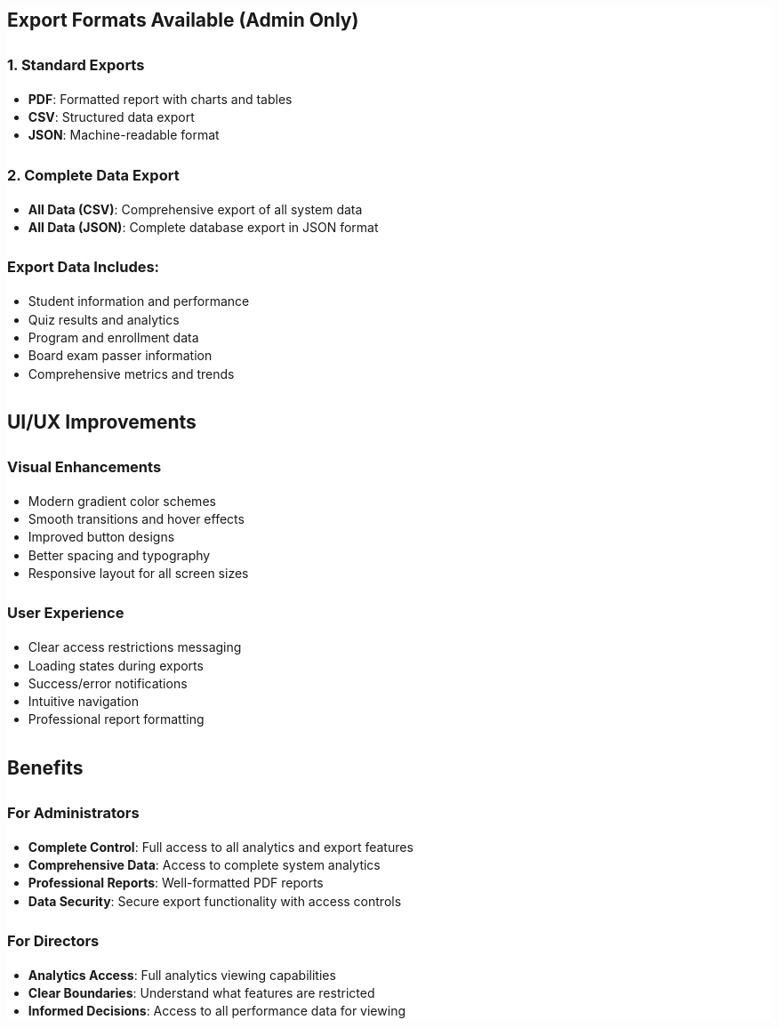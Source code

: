 ## Export Formats Available (Admin Only)

### 1. Standard Exports
- **PDF**: Formatted report with charts and tables
- **CSV**: Structured data export
- **JSON**: Machine-readable format

### 2. Complete Data Export
- **All Data (CSV)**: Comprehensive export of all system data
- **All Data (JSON)**: Complete database export in JSON format

### Export Data Includes:
- Student information and performance
- Quiz results and analytics
- Program and enrollment data
- Board exam passer information
- Comprehensive metrics and trends

## UI/UX Improvements

### Visual Enhancements
- Modern gradient color schemes
- Smooth transitions and hover effects
- Improved button designs
- Better spacing and typography
- Responsive layout for all screen sizes

### User Experience
- Clear access restrictions messaging
- Loading states during exports
- Success/error notifications
- Intuitive navigation
- Professional report formatting

## Benefits

### For Administrators
- **Complete Control**: Full access to all analytics and export features
- **Comprehensive Data**: Access to complete system analytics
- **Professional Reports**: Well-formatted PDF reports
- **Data Security**: Secure export functionality with access controls

### For Directors
- **Analytics Access**: Full analytics viewing capabilities
- **Clear Boundaries**: Understand what features are restricted
- **Informed Decisions**: Access to all performance data for viewing
